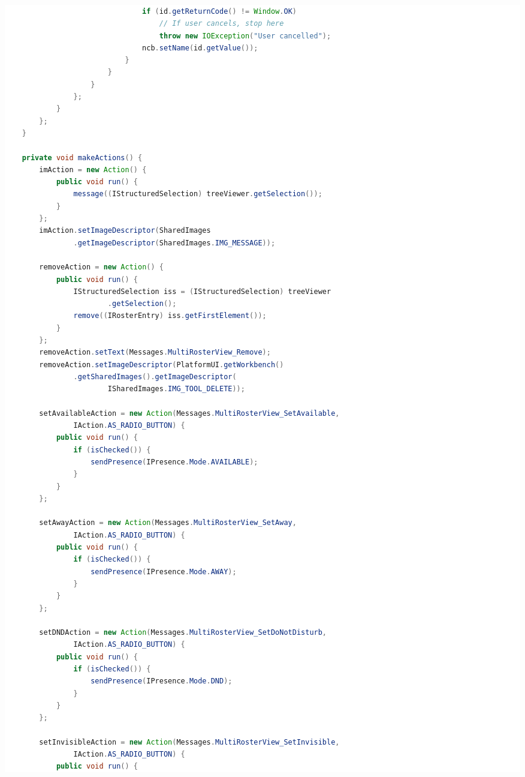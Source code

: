 ```java
								if (id.getReturnCode() != Window.OK)
									// If user cancels, stop here
									throw new IOException("User cancelled");
								ncb.setName(id.getValue());
							}
						}
					}
				};
			}
		};
	}

	private void makeActions() {
		imAction = new Action() {
			public void run() {
				message((IStructuredSelection) treeViewer.getSelection());
			}
		};
		imAction.setImageDescriptor(SharedImages
				.getImageDescriptor(SharedImages.IMG_MESSAGE));

		removeAction = new Action() {
			public void run() {
				IStructuredSelection iss = (IStructuredSelection) treeViewer
						.getSelection();
				remove((IRosterEntry) iss.getFirstElement());
			}
		};
		removeAction.setText(Messages.MultiRosterView_Remove);
		removeAction.setImageDescriptor(PlatformUI.getWorkbench()
				.getSharedImages().getImageDescriptor(
						ISharedImages.IMG_TOOL_DELETE));

		setAvailableAction = new Action(Messages.MultiRosterView_SetAvailable,
				IAction.AS_RADIO_BUTTON) {
			public void run() {
				if (isChecked()) {
					sendPresence(IPresence.Mode.AVAILABLE);
				}
			}
		};

		setAwayAction = new Action(Messages.MultiRosterView_SetAway,
				IAction.AS_RADIO_BUTTON) {
			public void run() {
				if (isChecked()) {
					sendPresence(IPresence.Mode.AWAY);
				}
			}
		};

		setDNDAction = new Action(Messages.MultiRosterView_SetDoNotDisturb,
				IAction.AS_RADIO_BUTTON) {
			public void run() {
				if (isChecked()) {
					sendPresence(IPresence.Mode.DND);
				}
			}
		};

		setInvisibleAction = new Action(Messages.MultiRosterView_SetInvisible,
				IAction.AS_RADIO_BUTTON) {
			public void run() {
```